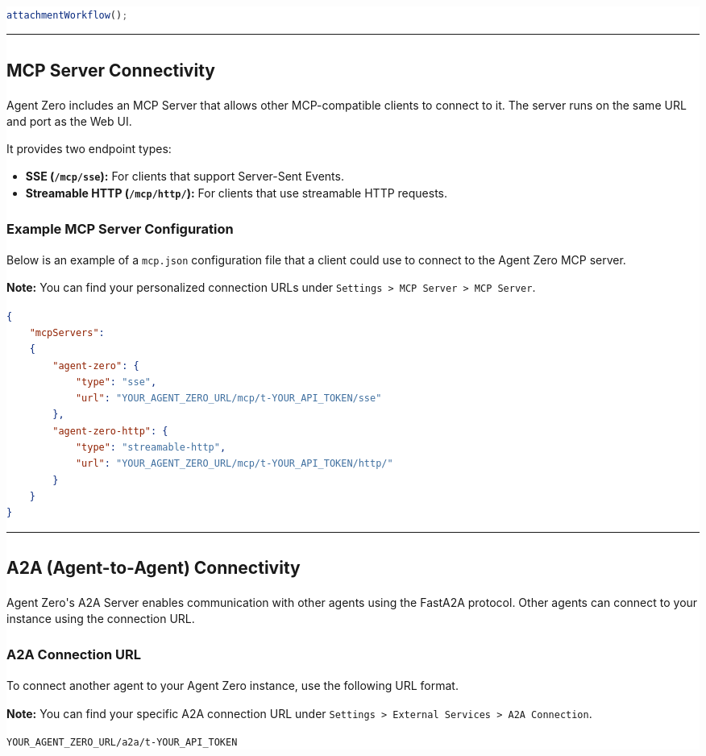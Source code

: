 ```javascript
attachmentWorkflow();
```

---

## MCP Server Connectivity

Agent Zero includes an MCP Server that allows other MCP-compatible clients to connect to it. The server runs on the same URL and port as the Web UI.

It provides two endpoint types:
- **SSE (`/mcp/sse`):** For clients that support Server-Sent Events.
- **Streamable HTTP (`/mcp/http/`):** For clients that use streamable HTTP requests.

### Example MCP Server Configuration

Below is an example of a `mcp.json` configuration file that a client could use to connect to the Agent Zero MCP server. 

**Note:** You can find your personalized connection URLs under `Settings > MCP Server > MCP Server`.

```json
{
    "mcpServers":
    {
        "agent-zero": {
            "type": "sse",
            "url": "YOUR_AGENT_ZERO_URL/mcp/t-YOUR_API_TOKEN/sse"
        },
        "agent-zero-http": {
            "type": "streamable-http",
            "url": "YOUR_AGENT_ZERO_URL/mcp/t-YOUR_API_TOKEN/http/"
        }
    }
}
```

---

## A2A (Agent-to-Agent) Connectivity

Agent Zero's A2A Server enables communication with other agents using the FastA2A protocol. Other agents can connect to your instance using the connection URL.

### A2A Connection URL

To connect another agent to your Agent Zero instance, use the following URL format. 

**Note:** You can find your specific A2A connection URL under `Settings > External Services > A2A Connection`.

```
YOUR_AGENT_ZERO_URL/a2a/t-YOUR_API_TOKEN
```

